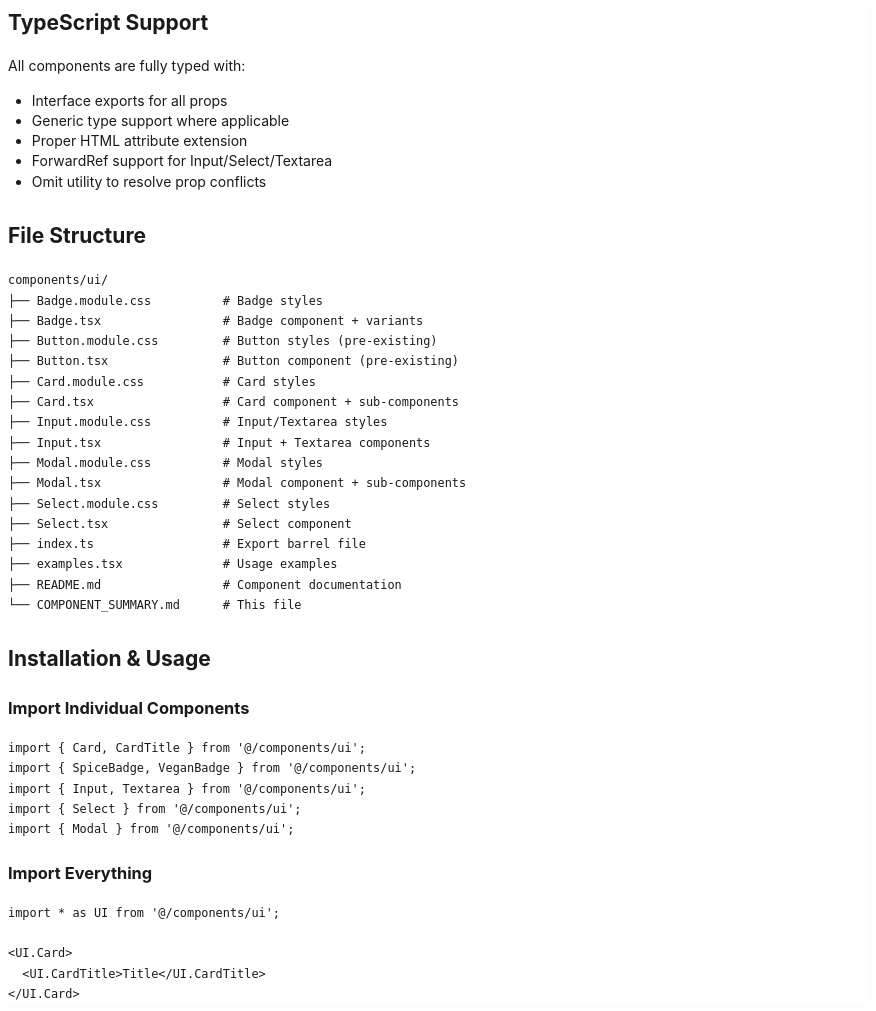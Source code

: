 ## TypeScript Support

All components are fully typed with:
- Interface exports for all props
- Generic type support where applicable
- Proper HTML attribute extension
- ForwardRef support for Input/Select/Textarea
- Omit utility to resolve prop conflicts

## File Structure

```
components/ui/
├── Badge.module.css          # Badge styles
├── Badge.tsx                 # Badge component + variants
├── Button.module.css         # Button styles (pre-existing)
├── Button.tsx                # Button component (pre-existing)
├── Card.module.css           # Card styles
├── Card.tsx                  # Card component + sub-components
├── Input.module.css          # Input/Textarea styles
├── Input.tsx                 # Input + Textarea components
├── Modal.module.css          # Modal styles
├── Modal.tsx                 # Modal component + sub-components
├── Select.module.css         # Select styles
├── Select.tsx                # Select component
├── index.ts                  # Export barrel file
├── examples.tsx              # Usage examples
├── README.md                 # Component documentation
└── COMPONENT_SUMMARY.md      # This file
```

## Installation & Usage

### Import Individual Components

```tsx
import { Card, CardTitle } from '@/components/ui';
import { SpiceBadge, VeganBadge } from '@/components/ui';
import { Input, Textarea } from '@/components/ui';
import { Select } from '@/components/ui';
import { Modal } from '@/components/ui';
```

### Import Everything

```tsx
import * as UI from '@/components/ui';

<UI.Card>
  <UI.CardTitle>Title</UI.CardTitle>
</UI.Card>
```
